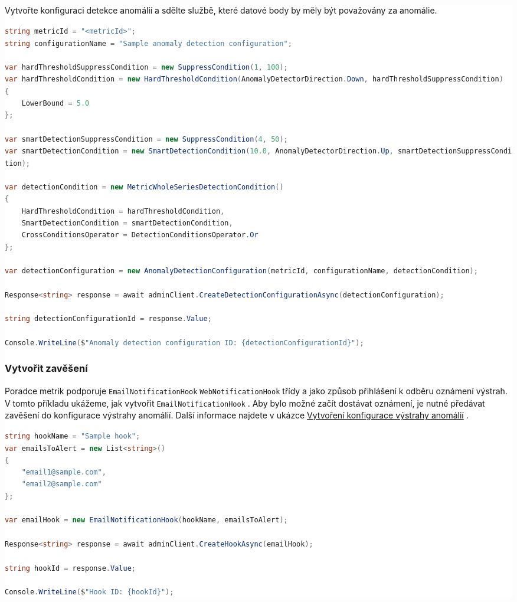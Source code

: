 Vytvořte konfiguraci detekce anomálií a sdělte službě, které datové body by měly být považovány za anomálie.

```csharp
string metricId = "<metricId>";
string configurationName = "Sample anomaly detection configuration";

var hardThresholdSuppressCondition = new SuppressCondition(1, 100);
var hardThresholdCondition = new HardThresholdCondition(AnomalyDetectorDirection.Down, hardThresholdSuppressCondition)
{
    LowerBound = 5.0
};

var smartDetectionSuppressCondition = new SuppressCondition(4, 50);
var smartDetectionCondition = new SmartDetectionCondition(10.0, AnomalyDetectorDirection.Up, smartDetectionSuppressCondition);

var detectionCondition = new MetricWholeSeriesDetectionCondition()
{
    HardThresholdCondition = hardThresholdCondition,
    SmartDetectionCondition = smartDetectionCondition,
    CrossConditionsOperator = DetectionConditionsOperator.Or
};

var detectionConfiguration = new AnomalyDetectionConfiguration(metricId, configurationName, detectionCondition);

Response<string> response = await adminClient.CreateDetectionConfigurationAsync(detectionConfiguration);

string detectionConfigurationId = response.Value;

Console.WriteLine($"Anomaly detection configuration ID: {detectionConfigurationId}");
```

### <a name="create-a-hook"></a>Vytvořit zavěšení

Poradce metrik podporuje `EmailNotificationHook` `WebNotificationHook` třídy a jako způsob přihlášení k odběru oznámení výstrah. V tomto příkladu ukážeme, jak vytvořit `EmailNotificationHook` . Aby bylo možné začít dostávat oznámení, je nutné předávat zavěšení do konfigurace výstrahy anomálií. Další informace najdete v ukázce [Vytvoření konfigurace výstrahy anomálií](https://github.com/Azure/azure-sdk-for-net/tree/master/sdk/metricsadvisor/Azure.AI.MetricsAdvisor#create-an-anomaly-alert-configuration) .

```csharp
string hookName = "Sample hook";
var emailsToAlert = new List<string>()
{
    "email1@sample.com",
    "email2@sample.com"
};

var emailHook = new EmailNotificationHook(hookName, emailsToAlert);

Response<string> response = await adminClient.CreateHookAsync(emailHook);

string hookId = response.Value;

Console.WriteLine($"Hook ID: {hookId}");
```
